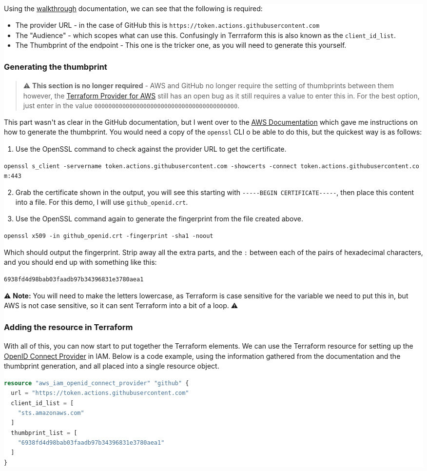 Using the [walkthrough](https://docs.github.com/en/actions/deployment/security-hardening-your-deployments/configuring-openid-connect-in-amazon-web-services) documentation, we can see that the following is required:

- The provider URL - in the case of GitHub this is `https://token.actions.githubusercontent.com`
- The "Audience" - which scopes what can use this. Confusingly in Terrraform this is also known as the `client_id_list`.
- The Thumbprint of the endpoint - This one is the tricker one, as you will need to generate this yourself.

### Generating the thumbprint

> ⚠️ **This section is no longer required** - AWS and GitHub no longer require the setting of thumbprints between them however, the [Terraform Provider for AWS](https://github.com/hashicorp/terraform-provider-aws/issues/32480) still has an open bug as it still requires a value to enter this in. For the best option, just enter in the value `00000000000000000000000000000000000000000`.

This part wasn't as clear in the GitHub documentation, but I went over to the [AWS Documentation](https://docs.aws.amazon.com/IAM/latest/UserGuide/id_roles_providers_create_oidc_verify-thumbprint.html) which gave me instructions on how to generate the thumbprint. You would need a copy of the `openssl` CLI o be able to do this, but the quickest way is as follows:

1. Use the OpenSSL command to check against the provider URL to get the certificate.

```
openssl s_client -servername token.actions.githubusercontent.com -showcerts -connect token.actions.githubusercontent.com:443
```

2. Grab the certificate shown in the output, you will see this starting with `-----BEGIN CERTIFICATE-----`, then place this content into a file. For this demo, I will use `github_openid.crt`.

3. Use the OpenSSL command again to generate the fingerprint from the file created above.

```
openssl x509 -in github_openid.crt -fingerprint -sha1 -noout
```

Which should output the fingerprint. Strip away all the extra parts, and the `:` between each of the pairs of hexadecimal characters, and you should end up with something like this:

```
6938fd4d98bab03faadb97b34396831e3780aea1
```

⚠️ **Note:** You will need to make the letters lowercase, as Terraform is case sensitive for the variable we need to put this in, but AWS is not case sensitive, so it can sent Terraform into a bit of a loop. ⚠️

### Adding the resource in Terraform

With all of this, you can now start to put together the Terraform elements. We can use the Terraform resource for setting up the [OpenID Connect Provider](https://registry.terraform.io/providers/hashicorp/aws/latest/docs/resources/iam_openid_connect_provider) in IAM. Below is a code example, using the information gathered from the documentation and the thumbprint generation, and all placed into a single resource object.

```terraform
resource "aws_iam_openid_connect_provider" "github" {
  url = "https://token.actions.githubusercontent.com"
  client_id_list = [
    "sts.amazonaws.com"
  ]
  thumbprint_list = [
    "6938fd4d98bab03faadb97b34396831e3780aea1"
  ]
}
```
